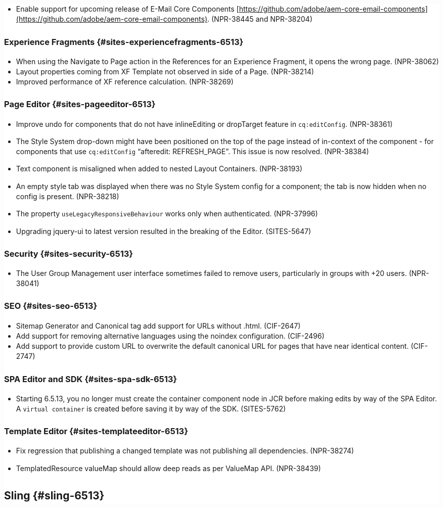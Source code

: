 * Enable support for upcoming release of E-Mail Core Components [https://github.com/adobe/aem-core-email-components](https://github.com/adobe/aem-core-email-components). (NPR-38445 and NPR-38204)


### Experience Fragments {#sites-experiencefragments-6513}

* When using the Navigate to Page action in the References for an Experience Fragment, it opens the wrong page. (NPR-38062)
* Layout properties coming from XF Template not observed in side of a Page. (NPR-38214)
* Improved performance of XF reference calculation. (NPR-38269)


### Page Editor {#sites-pageeditor-6513}

* Improve undo for components that do not have inlineEditing or dropTarget feature in `cq:editConfig`. (NPR-38361)

* The Style System drop-down might have been positioned on the top of the page instead of in-context of the component - for components that use `cq:editConfig` “afteredit: REFRESH_PAGE”. This issue is now resolved. (NPR-38384)

* Text component is misaligned when added to nested Layout Containers. (NPR-38193)
* An empty style tab was displayed when there was no Style System config for a component; the tab is now hidden when no config is present. (NPR-38218)

* The property `useLegacyResponsiveBehaviour` works only when authenticated. (NPR-37996)
* Upgrading jquery-ui to latest version resulted in the breaking of the Editor. (SITES-5647)

### Security {#sites-security-6513}

* The User Group Management user interface sometimes failed to remove users, particularly in groups with +20 users. (NPR-38041)


### SEO {#sites-seo-6513}

* Sitemap Generator and Canonical tag add support for URLs without .html. (CIF-2647)
* Add support for removing alternative languages using the noindex configuration. (CIF-2496)
* Add support to provide custom URL to overwrite the default canonical URL for pages that have near identical content. (CIF-2747)

### SPA Editor and SDK {#sites-spa-sdk-6513}

* Starting 6.5.13, you no longer must create the container component node in JCR before making edits by way of the SPA Editor. A `virtual container` is created before saving it by way of the SDK. (SITES-5762)


### Template Editor {#sites-templateeditor-6513}

* Fix regression that publishing a changed template was not publishing all dependencies. (NPR-38274)

* TemplatedResource valueMap should allow deep reads as per ValueMap API. (NPR-38439)

## Sling {#sling-6513}

